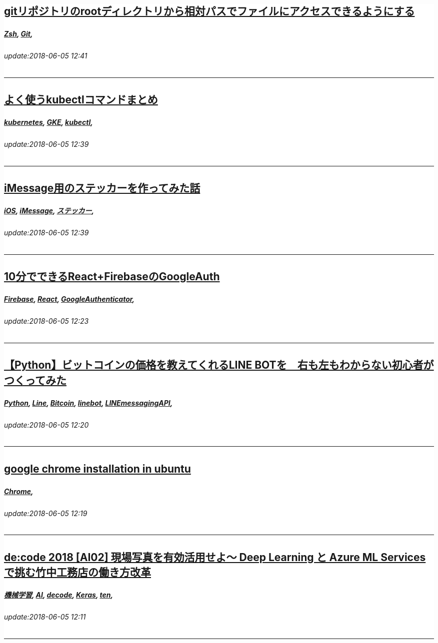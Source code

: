## [gitリポジトリのrootディレクトリから相対パスでファイルにアクセスできるようにする](https://qiita.com/bigwheel/items/9b16337cab5a82ff9649)
##### [Zsh](https://qiita.com/tags/Zsh), [Git](https://qiita.com/tags/Git), 
###### update:2018-06-05 12:41
---
## [よく使うkubectlコマンドまとめ](https://qiita.com/tofu511/items/17aece066f5c5d232e5c)
##### [kubernetes](https://qiita.com/tags/kubernetes), [GKE](https://qiita.com/tags/GKE), [kubectl](https://qiita.com/tags/kubectl), 
###### update:2018-06-05 12:39
---
## [iMessage用のステッカーを作ってみた話](https://qiita.com/kazooou/items/304e543cfc27e9e8ccdd)
##### [iOS](https://qiita.com/tags/iOS), [iMessage](https://qiita.com/tags/iMessage), [ステッカー](https://qiita.com/tags/ステッカー), 
###### update:2018-06-05 12:39
---
## [10分でできるReact+FirebaseのGoogleAuth](https://qiita.com/HorieH/items/8b4b1c4807e1eb6fcb0a)
##### [Firebase](https://qiita.com/tags/Firebase), [React](https://qiita.com/tags/React), [GoogleAuthenticator](https://qiita.com/tags/GoogleAuthenticator), 
###### update:2018-06-05 12:23
---
## [【Python】ビットコインの価格を教えてくれるLINE BOTを　右も左もわからない初心者がつくってみた](https://qiita.com/cachio_qiita/items/2ea176ba60f29580e7f4)
##### [Python](https://qiita.com/tags/Python), [Line](https://qiita.com/tags/Line), [Bitcoin](https://qiita.com/tags/Bitcoin), [linebot](https://qiita.com/tags/linebot), [LINEmessagingAPI](https://qiita.com/tags/LINEmessagingAPI), 
###### update:2018-06-05 12:20
---
## [google chrome installation in ubuntu](https://qiita.com/sheenbanach/items/180606925a1d302aa06f)
##### [Chrome](https://qiita.com/tags/Chrome), 
###### update:2018-06-05 12:19
---
## [de:code 2018 [AI02] 現場写真を有効活用せよ〜 Deep Learning と Azure ML Services で挑む竹中工務店の働き方改革](https://qiita.com/tfukumori/items/efd2e859bbdb6ae698b2)
##### [機械学習](https://qiita.com/tags/機械学習), [AI](https://qiita.com/tags/AI), [decode](https://qiita.com/tags/decode), [Keras](https://qiita.com/tags/Keras), [ten](https://qiita.com/tags/ten), 
###### update:2018-06-05 12:11
---